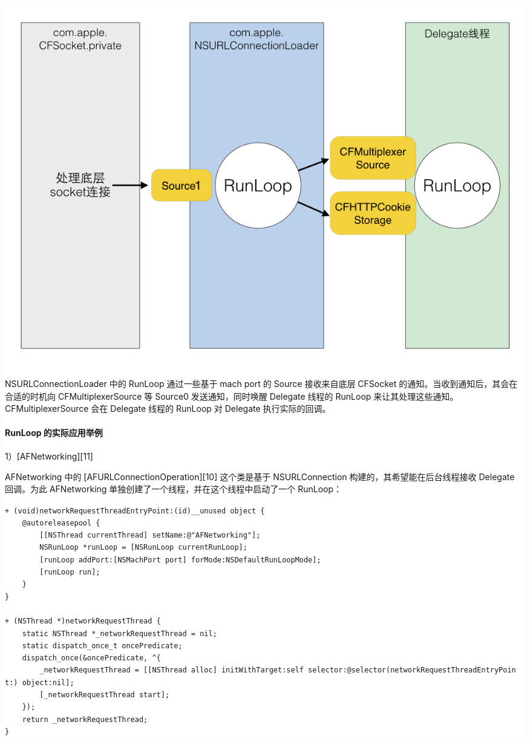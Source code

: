 ![image](../../images/ios-interview/runloop_network.png)


NSURLConnectionLoader 中的 RunLoop 通过一些基于 mach port 的 Source 接收来自底层 CFSocket 的通知。当收到通知后，其会在合适的时机向 CFMultiplexerSource 等 Source0 发送通知，同时唤醒 Delegate 线程的 RunLoop 来让其处理这些通知。CFMultiplexerSource 会在 Delegate 线程的 RunLoop 对 Delegate 执行实际的回调。


#### RunLoop 的实际应用举例

1）[AFNetworking][11]

AFNetworking 中的 [AFURLConnectionOperation][10] 这个类是基于 NSURLConnection 构建的，其希望能在后台线程接收 Delegate 回调。为此 AFNetworking 单独创建了一个线程，并在这个线程中启动了一个 RunLoop：

```
+ (void)networkRequestThreadEntryPoint:(id)__unused object {
    @autoreleasepool {
        [[NSThread currentThread] setName:@"AFNetworking"];
        NSRunLoop *runLoop = [NSRunLoop currentRunLoop];
        [runLoop addPort:[NSMachPort port] forMode:NSDefaultRunLoopMode];
        [runLoop run];
    }
}
 
+ (NSThread *)networkRequestThread {
    static NSThread *_networkRequestThread = nil;
    static dispatch_once_t oncePredicate;
    dispatch_once(&oncePredicate, ^{
        _networkRequestThread = [[NSThread alloc] initWithTarget:self selector:@selector(networkRequestThreadEntryPoint:) object:nil];
        [_networkRequestThread start];
    });
    return _networkRequestThread;
}
```
